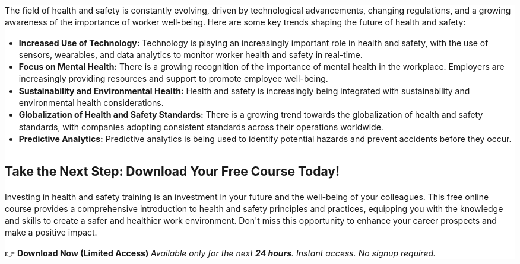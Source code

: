 The field of health and safety is constantly evolving, driven by technological advancements, changing regulations, and a growing awareness of the importance of worker well-being. Here are some key trends shaping the future of health and safety:

*   **Increased Use of Technology:** Technology is playing an increasingly important role in health and safety, with the use of sensors, wearables, and data analytics to monitor worker health and safety in real-time.
*   **Focus on Mental Health:** There is a growing recognition of the importance of mental health in the workplace. Employers are increasingly providing resources and support to promote employee well-being.
*   **Sustainability and Environmental Health:** Health and safety is increasingly being integrated with sustainability and environmental health considerations.
*   **Globalization of Health and Safety Standards:** There is a growing trend towards the globalization of health and safety standards, with companies adopting consistent standards across their operations worldwide.
*   **Predictive Analytics:** Predictive analytics is being used to identify potential hazards and prevent accidents before they occur.

## Take the Next Step: Download Your Free Course Today!

Investing in health and safety training is an investment in your future and the well-being of your colleagues. This free online course provides a comprehensive introduction to health and safety principles and practices, equipping you with the knowledge and skills to create a safer and healthier work environment. Don't miss this opportunity to enhance your career prospects and make a positive impact.

👉 **[Download Now (Limited Access)](https://udemywork.com/free-online-health-and-safety-courses-with-certificates)**
_Available only for the next **24 hours**. Instant access. No signup required._
